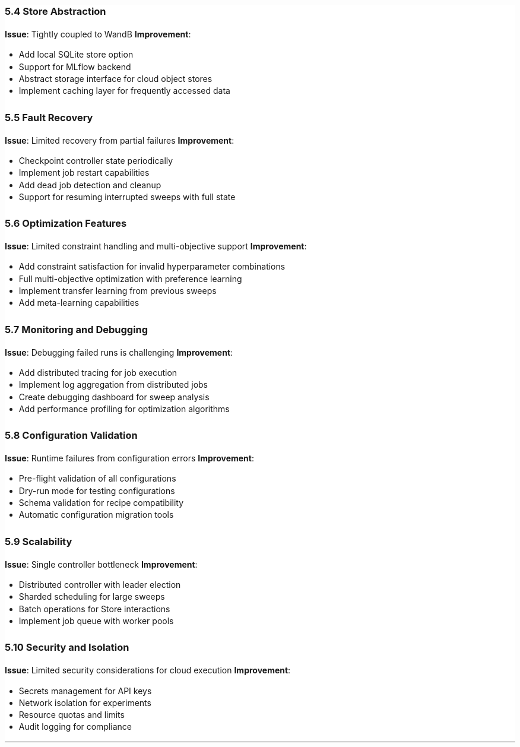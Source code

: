 ### 5.4 Store Abstraction
**Issue**: Tightly coupled to WandB
**Improvement**:
- Add local SQLite store option
- Support for MLflow backend
- Abstract storage interface for cloud object stores
- Implement caching layer for frequently accessed data

### 5.5 Fault Recovery
**Issue**: Limited recovery from partial failures
**Improvement**:
- Checkpoint controller state periodically
- Implement job restart capabilities
- Add dead job detection and cleanup
- Support for resuming interrupted sweeps with full state

### 5.6 Optimization Features
**Issue**: Limited constraint handling and multi-objective support
**Improvement**:
- Add constraint satisfaction for invalid hyperparameter combinations
- Full multi-objective optimization with preference learning
- Implement transfer learning from previous sweeps
- Add meta-learning capabilities

### 5.7 Monitoring and Debugging
**Issue**: Debugging failed runs is challenging
**Improvement**:
- Add distributed tracing for job execution
- Implement log aggregation from distributed jobs
- Create debugging dashboard for sweep analysis
- Add performance profiling for optimization algorithms

### 5.8 Configuration Validation
**Issue**: Runtime failures from configuration errors
**Improvement**:
- Pre-flight validation of all configurations
- Dry-run mode for testing configurations
- Schema validation for recipe compatibility
- Automatic configuration migration tools

### 5.9 Scalability
**Issue**: Single controller bottleneck
**Improvement**:
- Distributed controller with leader election
- Sharded scheduling for large sweeps
- Batch operations for Store interactions
- Implement job queue with worker pools

### 5.10 Security and Isolation
**Issue**: Limited security considerations for cloud execution
**Improvement**:
- Secrets management for API keys
- Network isolation for experiments
- Resource quotas and limits
- Audit logging for compliance

---